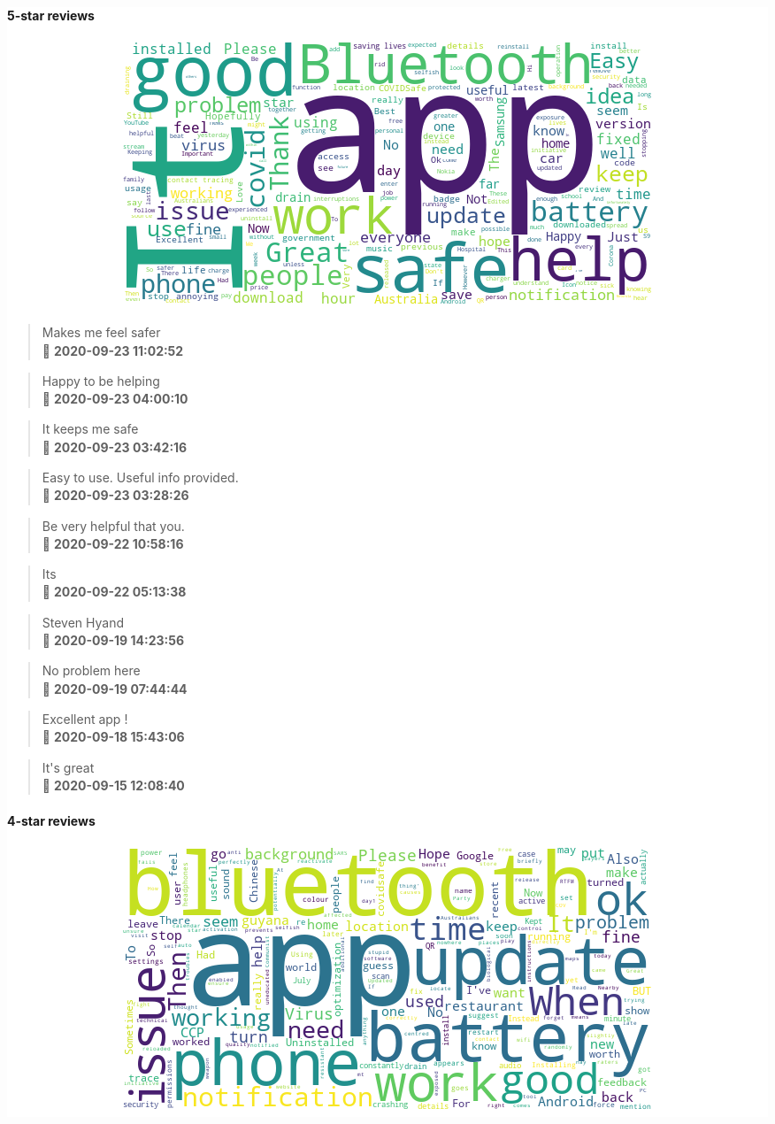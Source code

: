 #### 5-star reviews

<p align="center">
<img src="5_star_reviews_wordcloud.png" alt="au.gov.health.covidsafe 5 reviews"/>
</p>

> Makes me feel safer<br> :date: __2020-09-23 11:02:52__

> Happy to be helping<br> :date: __2020-09-23 04:00:10__

> It keeps me safe<br> :date: __2020-09-23 03:42:16__

> Easy to use. Useful info provided.<br> :date: __2020-09-23 03:28:26__

> Be very helpful that you.<br> :date: __2020-09-22 10:58:16__

> Its<br> :date: __2020-09-22 05:13:38__

> Steven Hyand<br> :date: __2020-09-19 14:23:56__

> No problem here<br> :date: __2020-09-19 07:44:44__

> Excellent app !<br> :date: __2020-09-18 15:43:06__

> It's great<br> :date: __2020-09-15 12:08:40__



#### 4-star reviews

<p align="center">
<img src="4_star_reviews_wordcloud.png" alt="au.gov.health.covidsafe 4 reviews"/>
</p>
